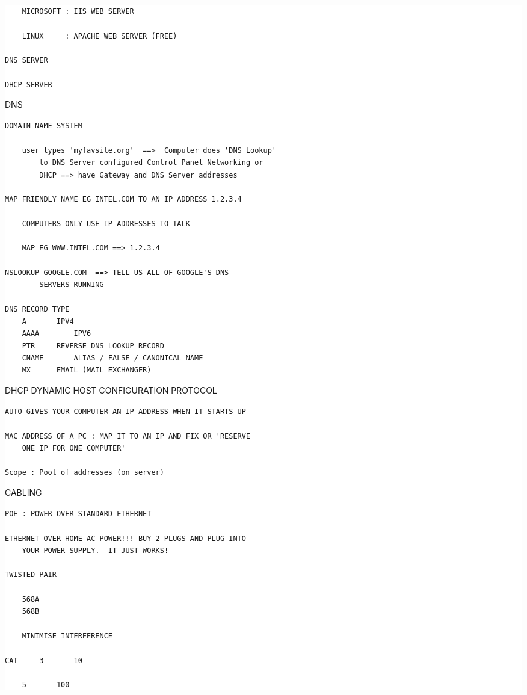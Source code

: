 ```
	MICROSOFT : IIS WEB SERVER

	LINUX     : APACHE WEB SERVER (FREE)

DNS SERVER  

DHCP SERVER

```

DNS

```
DOMAIN NAME SYSTEM

	user types 'myfavsite.org'  ==>  Computer does 'DNS Lookup'
		to DNS Server configured Control Panel Networking or
		DHCP ==> have Gateway and DNS Server addresses

MAP FRIENDLY NAME EG INTEL.COM TO AN IP ADDRESS 1.2.3.4

	COMPUTERS ONLY USE IP ADDRESSES TO TALK	

	MAP EG WWW.INTEL.COM ==> 1.2.3.4

NSLOOKUP GOOGLE.COM  ==> TELL US ALL OF GOOGLE'S DNS
		SERVERS RUNNING

DNS RECORD TYPE
	A		IPV4
	AAAA		IPV6
	PTR		REVERSE DNS LOOKUP RECORD
	CNAME		ALIAS / FALSE / CANONICAL NAME
	MX		EMAIL (MAIL EXCHANGER)

```

DHCP	DYNAMIC HOST CONFIGURATION PROTOCOL

```
AUTO GIVES YOUR COMPUTER AN IP ADDRESS WHEN IT STARTS UP

MAC ADDRESS OF A PC : MAP IT TO AN IP AND FIX OR 'RESERVE
	ONE IP FOR ONE COMPUTER'

Scope : Pool of addresses (on server)

```

CABLING

```
POE : POWER OVER STANDARD ETHERNET

ETHERNET OVER HOME AC POWER!!! BUY 2 PLUGS AND PLUG INTO
	YOUR POWER SUPPLY.  IT JUST WORKS!

TWISTED PAIR

	568A
	568B

	MINIMISE INTERFERENCE

CAT 	3		10

	5		100
```